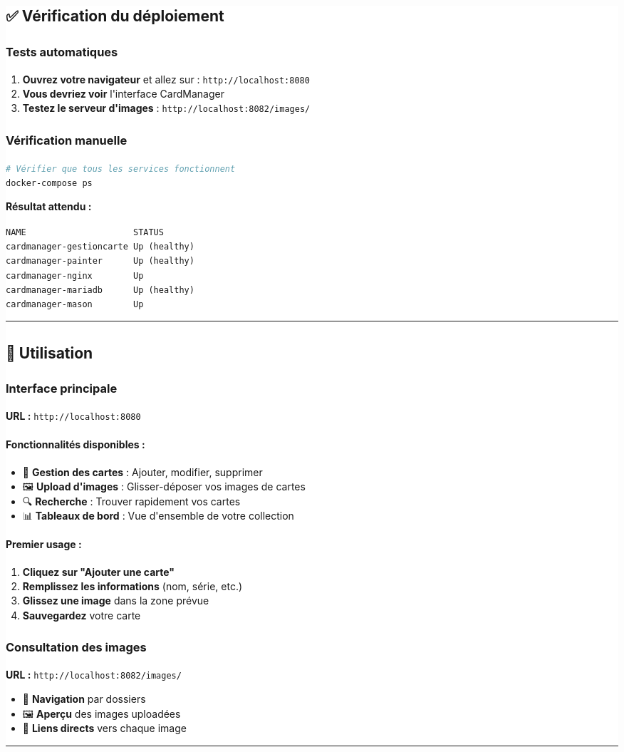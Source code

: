 
## ✅ Vérification du déploiement

### Tests automatiques

1. **Ouvrez votre navigateur** et allez sur : `http://localhost:8080`
2. **Vous devriez voir** l'interface CardManager
3. **Testez le serveur d'images** : `http://localhost:8082/images/`

### Vérification manuelle

```bash
# Vérifier que tous les services fonctionnent
docker-compose ps
```

**Résultat attendu :**
```
NAME                     STATUS
cardmanager-gestioncarte Up (healthy)
cardmanager-painter      Up (healthy)  
cardmanager-nginx        Up
cardmanager-mariadb      Up (healthy)
cardmanager-mason        Up
```

---

## 🎯 Utilisation

### Interface principale

**URL :** `http://localhost:8080`

#### Fonctionnalités disponibles :
- 📇 **Gestion des cartes** : Ajouter, modifier, supprimer
- 🖼️ **Upload d'images** : Glisser-déposer vos images de cartes
- 🔍 **Recherche** : Trouver rapidement vos cartes
- 📊 **Tableaux de bord** : Vue d'ensemble de votre collection

#### Premier usage :
1. **Cliquez sur "Ajouter une carte"**
2. **Remplissez les informations** (nom, série, etc.)
3. **Glissez une image** dans la zone prévue
4. **Sauvegardez** votre carte

### Consultation des images

**URL :** `http://localhost:8082/images/`

- 📁 **Navigation** par dossiers
- 🖼️ **Aperçu** des images uploadées
- 🔗 **Liens directs** vers chaque image

---